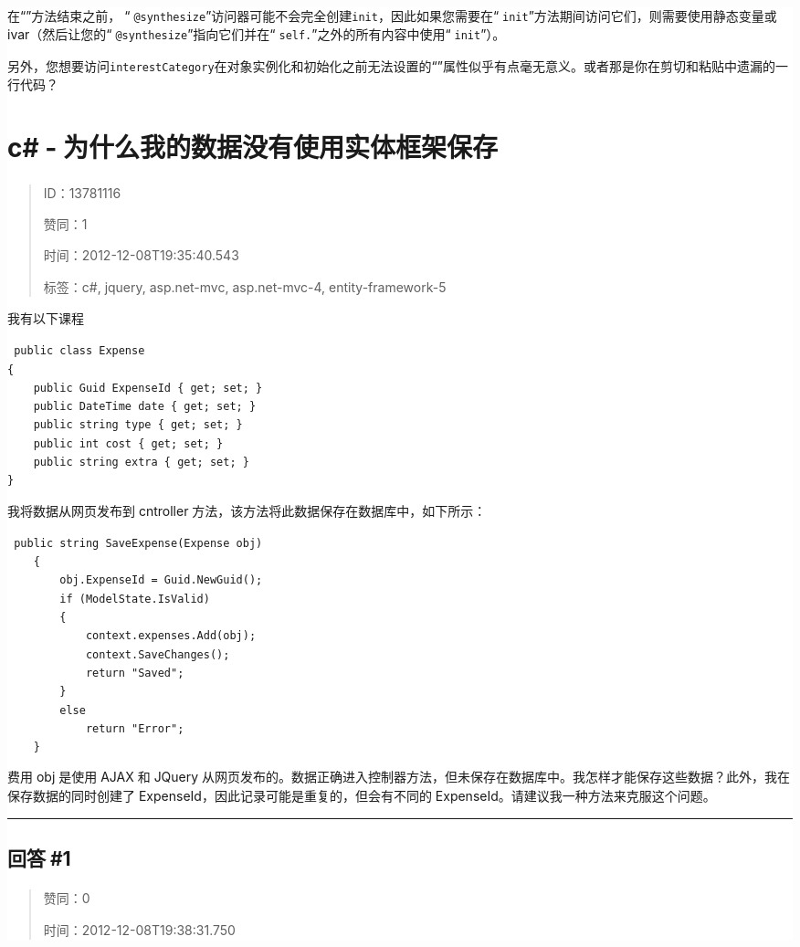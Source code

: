 在“”方法结束之前， “ `@synthesize`”访问器可能不会完全创建`init`，因此如果您需要在“ `init`”方法期间访问它们，则需要使用静态变量或 ivar（然后让您的“ `@synthesize`”指向它们并在“ `self.`”之外的所有内容中使用“ `init`”）。

另外，您想要访问`interestCategory`在对象实例化和初始化之前无法设置的“”属性似乎有点毫无意义。或者那是你在剪切和粘贴中遗漏的一行代码？

# c# - 为什么我的数据没有使用实体框架保存

> ID：13781116
> 
> 赞同：1
> 
> 时间：2012-12-08T19:35:40.543
> 
> 标签：c#, jquery, asp.net-mvc, asp.net-mvc-4, entity-framework-5

我有以下课程

```
 public class Expense
{
    public Guid ExpenseId { get; set; }
    public DateTime date { get; set; }
    public string type { get; set; }
    public int cost { get; set; }
    public string extra { get; set; }
} 
```

我将数据从网页发布到 cntroller 方法，该方法将此数据保存在数据库中，如下所示：

```
 public string SaveExpense(Expense obj)
    {
        obj.ExpenseId = Guid.NewGuid();
        if (ModelState.IsValid)
        {
            context.expenses.Add(obj);
            context.SaveChanges();
            return "Saved";
        }
        else
            return "Error";   
    } 
```

费用 obj 是使用 AJAX 和 JQuery 从网页发布的。数据正确进入控制器方法，但未保存在数据库中。我怎样才能保存这些数据？此外，我在保存数据的同时创建了 ExpenseId，因此记录可能是重复的，但会有不同的 ExpenseId。请建议我一种方法来克服这个问题。

* * *

## 回答 #1

> 赞同：0
> 
> 时间：2012-12-08T19:38:31.750
